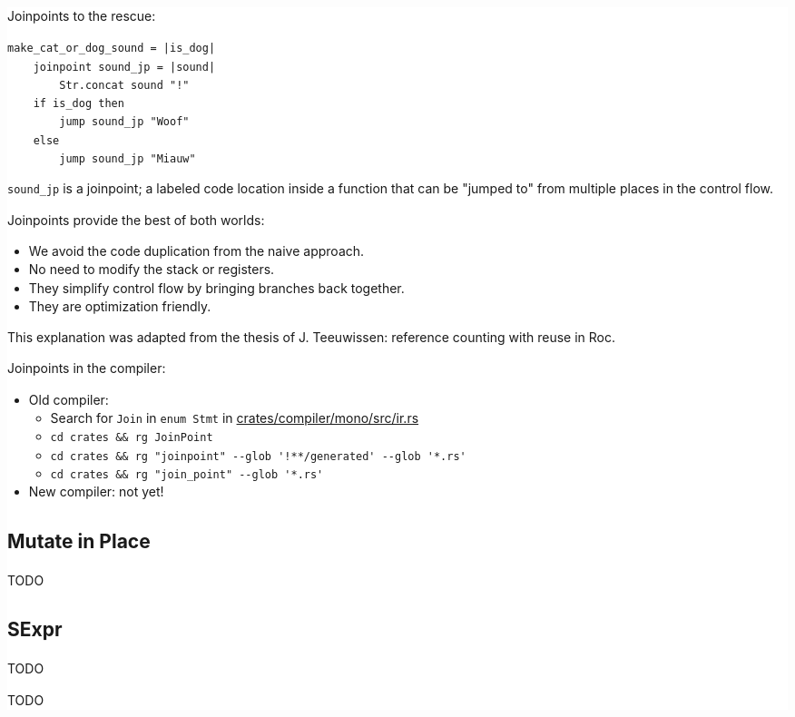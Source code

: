 Joinpoints to the rescue:
```roc
make_cat_or_dog_sound = |is_dog|
    joinpoint sound_jp = |sound|
        Str.concat sound "!"
    if is_dog then
        jump sound_jp "Woof"
    else
        jump sound_jp "Miauw"
```
`sound_jp` is a joinpoint; a labeled code location inside a function that can be "jumped to" from multiple places in the control flow.

Joinpoints provide the best of both worlds:
- We avoid the code duplication from the naive approach.
- No need to modify the stack or registers.
- They simplify control flow by bringing branches back together.
- They are optimization friendly.

This explanation was adapted from the thesis of J. Teeuwissen: reference counting with reuse in Roc.

Joinpoints in the compiler:
- Old compiler:
  - Search for `Join` in `enum Stmt` in [crates/compiler/mono/src/ir.rs](crates/compiler/mono/src/ir.rs)
  - `cd crates && rg JoinPoint`
  - `cd crates && rg "joinpoint" --glob '!**/generated' --glob '*.rs'`
  - `cd crates && rg "join_point" --glob '*.rs'`
- New compiler: not yet!

## Mutate in Place

TODO

## SExpr

TODO

TODO
